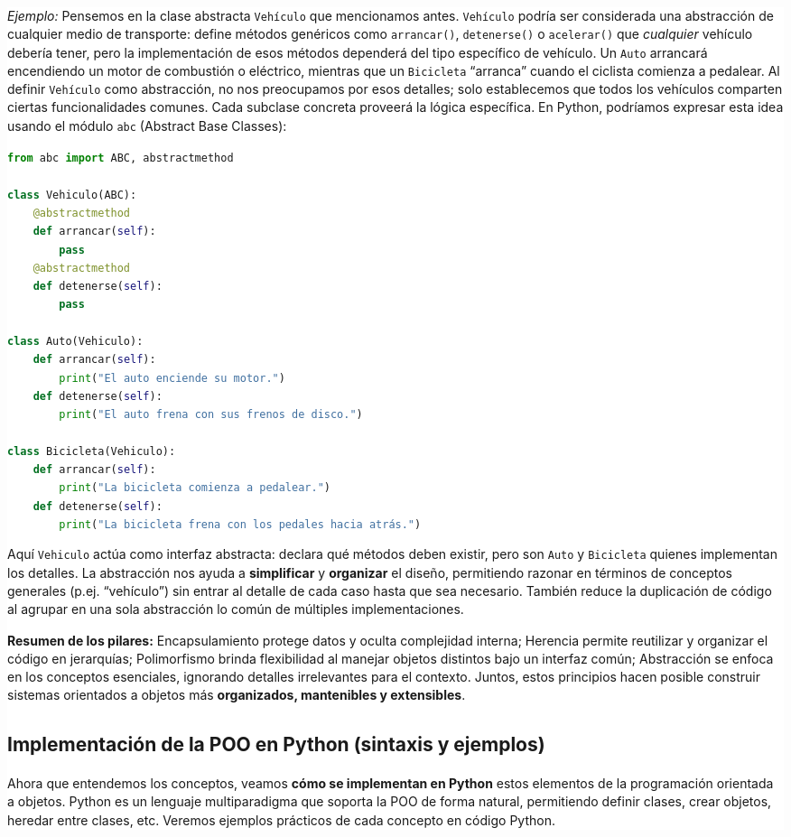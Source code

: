 *Ejemplo:* Pensemos en la clase abstracta `Vehículo` que mencionamos antes. `Vehículo` podría ser considerada una abstracción de cualquier medio de transporte: define métodos genéricos como `arrancar()`, `detenerse()` o `acelerar()` que *cualquier* vehículo debería tener, pero la implementación de esos métodos dependerá del tipo específico de vehículo. Un `Auto` arrancará encendiendo un motor de combustión o eléctrico, mientras que un `Bicicleta` “arranca” cuando el ciclista comienza a pedalear. Al definir `Vehículo` como abstracción, no nos preocupamos por esos detalles; solo establecemos que todos los vehículos comparten ciertas funcionalidades comunes. Cada subclase concreta proveerá la lógica específica. En Python, podríamos expresar esta idea usando el módulo `abc` (Abstract Base Classes):

```python
from abc import ABC, abstractmethod

class Vehiculo(ABC):
    @abstractmethod
    def arrancar(self):
        pass
    @abstractmethod
    def detenerse(self):
        pass

class Auto(Vehiculo):
    def arrancar(self):
        print("El auto enciende su motor.")
    def detenerse(self):
        print("El auto frena con sus frenos de disco.")

class Bicicleta(Vehiculo):
    def arrancar(self):
        print("La bicicleta comienza a pedalear.")
    def detenerse(self):
        print("La bicicleta frena con los pedales hacia atrás.")
```

Aquí `Vehiculo` actúa como interfaz abstracta: declara qué métodos deben existir, pero son `Auto` y `Bicicleta` quienes implementan los detalles. La abstracción nos ayuda a **simplificar** y **organizar** el diseño, permitiendo razonar en términos de conceptos generales (p.ej. “vehículo”) sin entrar al detalle de cada caso hasta que sea necesario. También reduce la duplicación de código al agrupar en una sola abstracción lo común de múltiples implementaciones.

**Resumen de los pilares:** Encapsulamiento protege datos y oculta complejidad interna; Herencia permite reutilizar y organizar el código en jerarquías; Polimorfismo brinda flexibilidad al manejar objetos distintos bajo un interfaz común; Abstracción se enfoca en los conceptos esenciales, ignorando detalles irrelevantes para el contexto. Juntos, estos principios hacen posible construir sistemas orientados a objetos más **organizados, mantenibles y extensibles**.

## Implementación de la POO en Python (sintaxis y ejemplos)

Ahora que entendemos los conceptos, veamos **cómo se implementan en Python** estos elementos de la programación orientada a objetos. Python es un lenguaje multiparadigma que soporta la POO de forma natural, permitiendo definir clases, crear objetos, heredar entre clases, etc. Veremos ejemplos prácticos de cada concepto en código Python.
